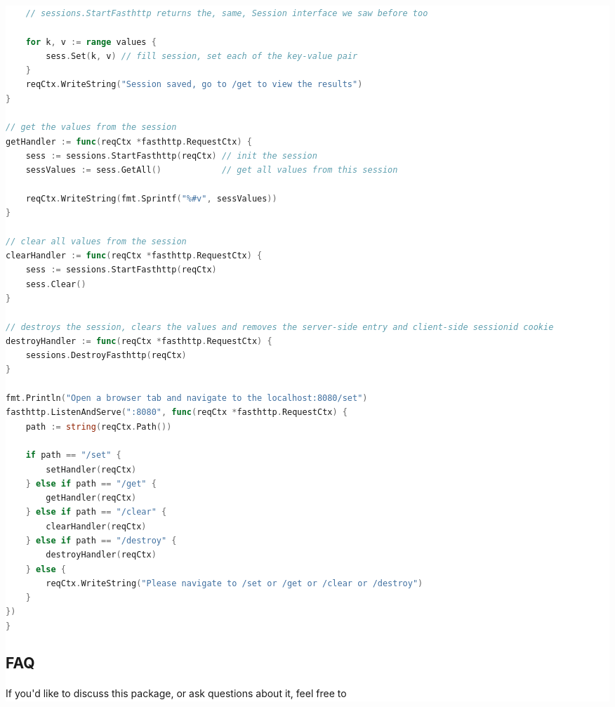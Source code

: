 ```go
	// sessions.StartFasthttp returns the, same, Session interface we saw before too

	for k, v := range values {
		sess.Set(k, v) // fill session, set each of the key-value pair
	}
	reqCtx.WriteString("Session saved, go to /get to view the results")
}

// get the values from the session
getHandler := func(reqCtx *fasthttp.RequestCtx) {
	sess := sessions.StartFasthttp(reqCtx) // init the session
	sessValues := sess.GetAll()            // get all values from this session

	reqCtx.WriteString(fmt.Sprintf("%#v", sessValues))
}

// clear all values from the session
clearHandler := func(reqCtx *fasthttp.RequestCtx) {
	sess := sessions.StartFasthttp(reqCtx)
	sess.Clear()
}

// destroys the session, clears the values and removes the server-side entry and client-side sessionid cookie
destroyHandler := func(reqCtx *fasthttp.RequestCtx) {
	sessions.DestroyFasthttp(reqCtx)
}

fmt.Println("Open a browser tab and navigate to the localhost:8080/set")
fasthttp.ListenAndServe(":8080", func(reqCtx *fasthttp.RequestCtx) {
	path := string(reqCtx.Path())

	if path == "/set" {
		setHandler(reqCtx)
	} else if path == "/get" {
		getHandler(reqCtx)
	} else if path == "/clear" {
		clearHandler(reqCtx)
	} else if path == "/destroy" {
		destroyHandler(reqCtx)
	} else {
		reqCtx.WriteString("Please navigate to /set or /get or /clear or /destroy")
	}
})
}
```

FAQ
------------

If you'd like to discuss this package, or ask questions about it, feel free to
